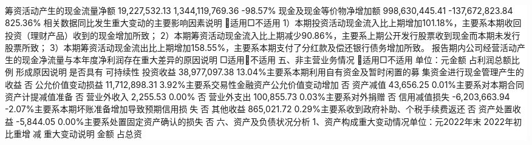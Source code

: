 筹资活动产生的现金流量净额
19,227,532.13
1,344,119,769.36
-98.57%
现金及现金等价物净增加额
998,630,445.41
-137,672,823.84
825.36%
相关数据同比发生重大变动的主要影响因素说明
适用□不适用
1）本期投资活动现金流入比上期增加101.18%，主要系本期收回投资（理财产品）收到的现金增加所致；
2）本期筹资活动现金流入比上期减少90.86%，主要系上期公开发行股票收到现金而本期未发行股票所致；
3）本期筹资活动现金流出比上期增加158.55%，主要系本期支付了分红款及偿还银行债务增加所致。
报告期内公司经营活动产生的现金净流量与本年度净利润存在重大差异的原因说明
□适用不适用
五、非主营业务情况
适用□不适用
单位：元金额
占利润总额比例
形成原因说明
是否具有
可持续性
投资收益
38,977,097.38
13.04%主要系本期利用自有资金及暂时闲置的募
集资金进行现金管理产生的收益
否
公允价值变动损益
11,712,898.31
3.92%主要系交易性金融资产公允价值变动增加
否
资产减值
43,656.25
0.01%主要系对本期合同资产计提减值准备
否
营业外收入
2,255.53
0.00%
否
营业外支出
100,855.73
0.03%主要系对外捐赠
否
信用减值损失
-6,203,663.94
-2.07%主要系本期坏账准备增加导致预期信用损
失
否
其他收益
865,021.72
0.29%主要系收到政府补助、个税手续费返还
否
资产处置收益
-5,844.05
0.00%主要系处置固定资产确认的损失
否
六、资产及负债状况分析
1、资产构成重大变动情况单位：元2022年末
2022年初
比重增
减
重大变动说明
金额
占总资
